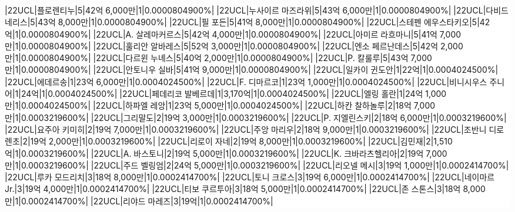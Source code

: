 |22UCL|플로렌티누|5|42억 6,000만|1|0.0000804900%|
|22UCL|누사이르 마즈라위|5|43억 6,000만|1|0.0000804900%|
|22UCL|다비드 네리스|5|43억 8,000만|1|0.0000804900%|
|22UCL|필 포든|5|41억 8,000만|1|0.0000804900%|
|22UCL|스테펜 에우스타키오|5|42억|1|0.0000804900%|
|22UCL|A. 살레마커르스|5|42억 4,000만|1|0.0000804900%|
|22UCL|아미르 라흐마니|5|41억 7,000만|1|0.0000804900%|
|22UCL|훌리안 알바레스|5|52억 3,000만|1|0.0000804900%|
|22UCL|엔소 페르난데스|5|42억 2,000만|1|0.0000804900%|
|22UCL|다르윈 누녜스|5|40억 2,000만|1|0.0000804900%|
|22UCL|P. 칼룰루|5|43억 7,000만|1|0.0000804900%|
|22UCL|안토니우 실바|5|41억 9,000만|1|0.0000804900%|
|22UCL|일카이 귄도안|1|22억|1|0.0004024500%|
|22UCL|에데르송|1|23억 6,000만|1|0.0004024500%|
|22UCL|F. 디마르코|1|23억 1,000만|1|0.0004024500%|
|22UCL|비니시우스 주니어|1|24억|1|0.0004024500%|
|22UCL|페데리코 발베르데|1|3,170억|1|0.0004024500%|
|22UCL|엘링 홀란|1|24억 1,000만|1|0.0004024500%|
|22UCL|하파엘 레앙|1|23억 5,000만|1|0.0004024500%|
|22UCL|하칸 찰하놀루|2|18억 7,000만|1|0.0003219600%|
|22UCL|그리말도|2|19억 3,000만|1|0.0003219600%|
|22UCL|P. 지엘린스키|2|18억 6,000만|1|0.0003219600%|
|22UCL|요주아 키미히|2|19억 7,000만|1|0.0003219600%|
|22UCL|주앙 마리우|2|18억 9,000만|1|0.0003219600%|
|22UCL|조반니 디로렌초|2|19억 2,000만|1|0.0003219600%|
|22UCL|리로이 자네|2|19억 8,000만|1|0.0003219600%|
|22UCL|김민재|2|1,510억|1|0.0003219600%|
|22UCL|A. 바스토니|2|19억 5,000만|1|0.0003219600%|
|22UCL|K. 크바라츠헬리아|2|19억 7,000만|1|0.0003219600%|
|22UCL|주드 벨링엄|2|24억 5,000만|1|0.0003219600%|
|22UCL|리오넬 메시|3|19억 1,000만|1|0.0002414700%|
|22UCL|루카 모드리치|3|18억 8,000만|1|0.0002414700%|
|22UCL|토니 크로스|3|19억 6,000만|1|0.0002414700%|
|22UCL|네이마르 Jr.|3|19억 4,000만|1|0.0002414700%|
|22UCL|티보 쿠르투아|3|18억 5,000만|1|0.0002414700%|
|22UCL|존 스톤스|3|18억 8,000만|1|0.0002414700%|
|22UCL|리야드 마레즈|3|19억|1|0.0002414700%|
